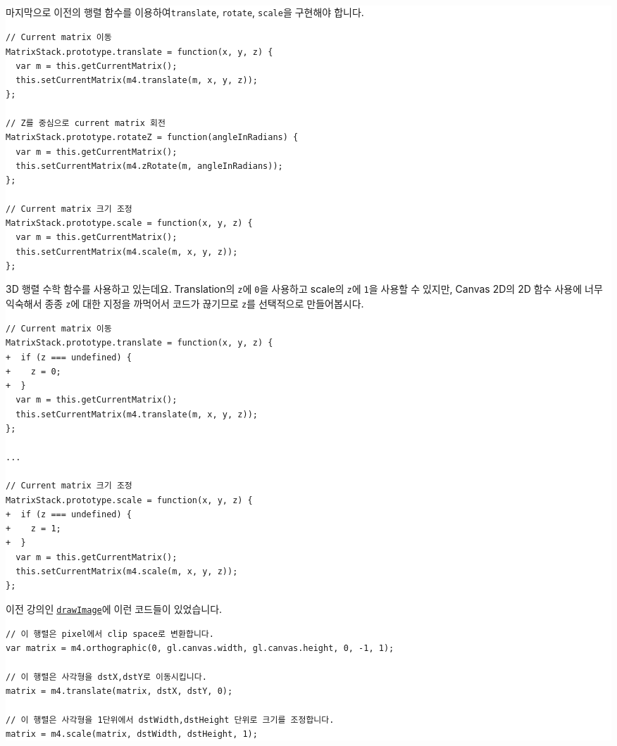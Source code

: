 마지막으로 이전의 행렬 함수를 이용하여`translate`, `rotate`, `scale`을 구현해야 합니다.

```
// Current matrix 이동
MatrixStack.prototype.translate = function(x, y, z) {
  var m = this.getCurrentMatrix();
  this.setCurrentMatrix(m4.translate(m, x, y, z));
};

// Z를 중심으로 current matrix 회전
MatrixStack.prototype.rotateZ = function(angleInRadians) {
  var m = this.getCurrentMatrix();
  this.setCurrentMatrix(m4.zRotate(m, angleInRadians));
};

// Current matrix 크기 조정
MatrixStack.prototype.scale = function(x, y, z) {
  var m = this.getCurrentMatrix();
  this.setCurrentMatrix(m4.scale(m, x, y, z));
};
```

3D 행렬 수학 함수를 사용하고 있는데요.
Translation의 `z`에 `0`을 사용하고 scale의 `z`에 `1`을 사용할 수 있지만, Canvas 2D의 2D 함수 사용에 너무 익숙해서 종종 `z`에 대한 지정을 까먹어서 코드가 끊기므로 `z`를 선택적으로 만들어봅시다.

```
// Current matrix 이동
MatrixStack.prototype.translate = function(x, y, z) {
+  if (z === undefined) {
+    z = 0;
+  }
  var m = this.getCurrentMatrix();
  this.setCurrentMatrix(m4.translate(m, x, y, z));
};

...

// Current matrix 크기 조정
MatrixStack.prototype.scale = function(x, y, z) {
+  if (z === undefined) {
+    z = 1;
+  }
  var m = this.getCurrentMatrix();
  this.setCurrentMatrix(m4.scale(m, x, y, z));
};
```

이전 강의인 [`drawImage`](webgl-2d-drawimage.html)에 이런 코드들이 있었습니다.

```
// 이 행렬은 pixel에서 clip space로 변환합니다.
var matrix = m4.orthographic(0, gl.canvas.width, gl.canvas.height, 0, -1, 1);

// 이 행렬은 사각형을 dstX,dstY로 이동시킵니다.
matrix = m4.translate(matrix, dstX, dstY, 0);

// 이 행렬은 사각형을 1단위에서 dstWidth,dstHeight 단위로 크기를 조정합니다.
matrix = m4.scale(matrix, dstWidth, dstHeight, 1);
```
